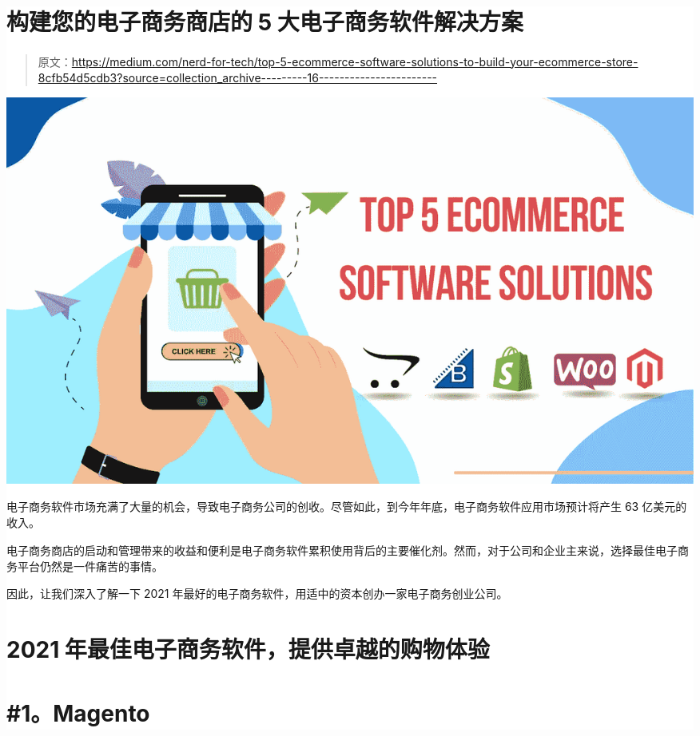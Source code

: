 # 构建您的电子商务商店的 5 大电子商务软件解决方案

> 原文：<https://medium.com/nerd-for-tech/top-5-ecommerce-software-solutions-to-build-your-ecommerce-store-8cfb54d5cdb3?source=collection_archive---------16----------------------->

![](img/d151f1ba9d233cb78e14d5a7ebd66e45.png)

电子商务软件市场充满了大量的机会，导致电子商务公司的创收。尽管如此，到今年年底，电子商务软件应用市场预计将产生 63 亿美元的收入。

电子商务商店的启动和管理带来的收益和便利是电子商务软件累积使用背后的主要催化剂。然而，对于公司和企业主来说，选择最佳电子商务平台仍然是一件痛苦的事情。

因此，让我们深入了解一下 2021 年最好的电子商务软件，用适中的资本创办一家电子商务创业公司。

# **2021 年最佳电子商务软件，提供卓越的购物体验**

# **#1。Magento**
